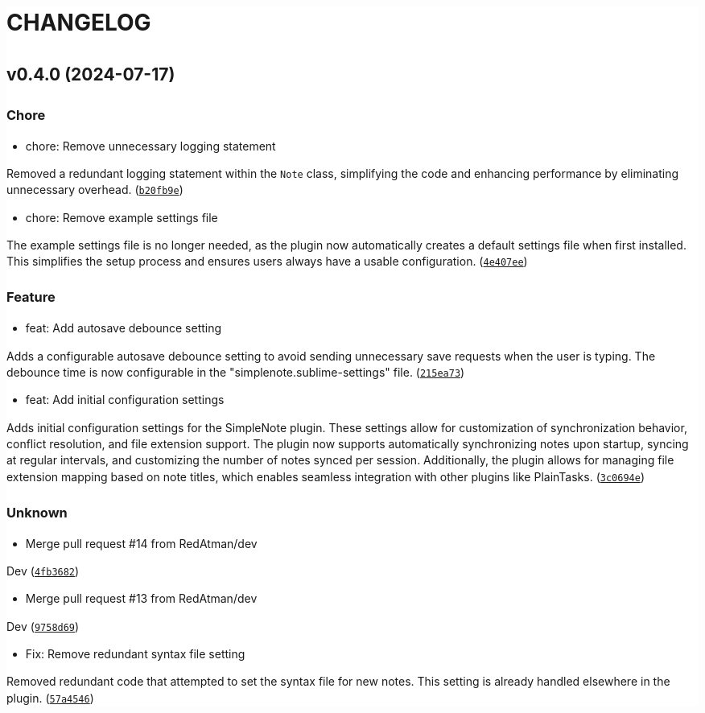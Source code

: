 # CHANGELOG

## v0.4.0 (2024-07-17)

### Chore

* chore: Remove unnecessary logging statement

Removed a redundant logging statement within the `Note` class, simplifying the code and enhancing performance by eliminating unnecessary overhead. ([`b20fb9e`](https://github.com/RedAtman/simplenote/commit/b20fb9e8e9f5384ee5d79987b086e9e8e0913b15))

* chore: Remove example settings file

The example settings file is no longer needed, as the plugin now automatically creates a default settings file when first installed. This simplifies the setup process and ensures users always have a usable configuration. ([`4e407ee`](https://github.com/RedAtman/simplenote/commit/4e407ee65a37cad4d4c033f2f010495b716d74e2))

### Feature

* feat: Add autosave debounce setting

Adds a configurable autosave debounce setting to avoid sending unnecessary save requests when the user is typing. The debounce time is now configurable in the &#34;simplenote.sublime-settings&#34; file. ([`215ea73`](https://github.com/RedAtman/simplenote/commit/215ea73db61d70253f207a439a90f2254c811bca))

* feat: Add initial configuration settings

Adds initial configuration settings for the SimpleNote plugin. These settings allow for customization of synchronization behavior, conflict resolution, and file extension support. The plugin now supports automatically synchronizing notes upon startup, syncing at regular intervals, and customizing the number of notes synced per session. Additionally, the plugin allows for managing file extension mapping based on note titles, which enables seamless integration with other plugins like PlainTasks. ([`3c0694e`](https://github.com/RedAtman/simplenote/commit/3c0694e2f3fdb117a02ca2e027b924b81d064fe3))

### Unknown

* Merge pull request #14 from RedAtman/dev

Dev ([`4fb3682`](https://github.com/RedAtman/simplenote/commit/4fb36829735a5e8563c70b25c865f58a47de3b93))

* Merge pull request #13 from RedAtman/dev

Dev ([`9758d69`](https://github.com/RedAtman/simplenote/commit/9758d6909b2d483485c61292cafebc31b81ae078))

* Fix: Remove redundant syntax file setting

Removed redundant code that attempted to set the syntax file for new notes. This setting is already handled elsewhere in the plugin. ([`57a4546`](https://github.com/RedAtman/simplenote/commit/57a454648948409a30108ea65d16fb4dd420929d))
